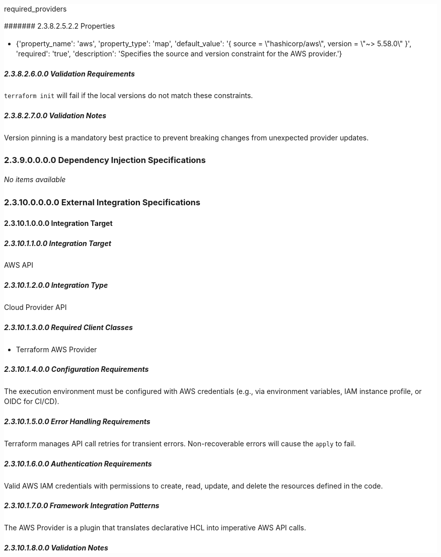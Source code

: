 required_providers

####### 2.3.8.2.5.2.2 Properties

- {'property_name': 'aws', 'property_type': 'map', 'default_value': '{ source = \\"hashicorp/aws\\", version = \\"~> 5.58.0\\" }', 'required': 'true', 'description': 'Specifies the source and version constraint for the AWS provider.'}

##### 2.3.8.2.6.0.0 Validation Requirements

`terraform init` will fail if the local versions do not match these constraints.

##### 2.3.8.2.7.0.0 Validation Notes

Version pinning is a mandatory best practice to prevent breaking changes from unexpected provider updates.

### 2.3.9.0.0.0.0 Dependency Injection Specifications

*No items available*

### 2.3.10.0.0.0.0 External Integration Specifications

#### 2.3.10.1.0.0.0 Integration Target

##### 2.3.10.1.1.0.0 Integration Target

AWS API

##### 2.3.10.1.2.0.0 Integration Type

Cloud Provider API

##### 2.3.10.1.3.0.0 Required Client Classes

- Terraform AWS Provider

##### 2.3.10.1.4.0.0 Configuration Requirements

The execution environment must be configured with AWS credentials (e.g., via environment variables, IAM instance profile, or OIDC for CI/CD).

##### 2.3.10.1.5.0.0 Error Handling Requirements

Terraform manages API call retries for transient errors. Non-recoverable errors will cause the `apply` to fail.

##### 2.3.10.1.6.0.0 Authentication Requirements

Valid AWS IAM credentials with permissions to create, read, update, and delete the resources defined in the code.

##### 2.3.10.1.7.0.0 Framework Integration Patterns

The AWS Provider is a plugin that translates declarative HCL into imperative AWS API calls.

##### 2.3.10.1.8.0.0 Validation Notes
